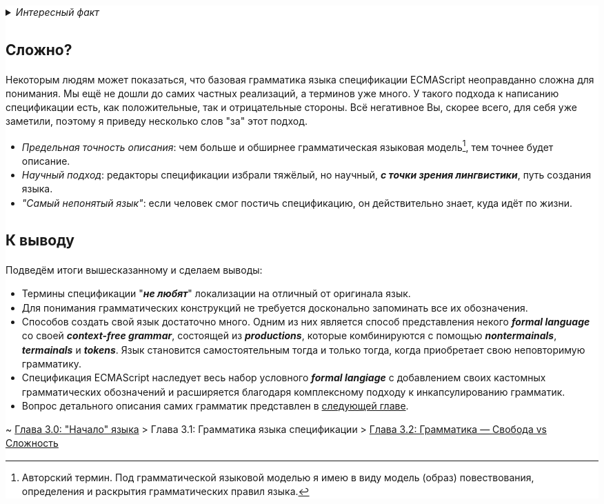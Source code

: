 <details><summary><i>Интересный факт</i></summary></details>

## Сложно?

Некоторым людям может показаться, что базовая грамматика языка спецификации ECMAScript неоправданно
сложна для понимания. Мы ещё не дошли до самих частных реализаций, а терминов уже много. У такого
подхода к написанию спецификации есть, как положительные, так и отрицательные стороны. Всё
негативное Вы, скорее всего, для себя уже заметили, поэтому я приведу несколько слов "за" этот
подход.

-   _Предельная точность описания_: чем больше и обширнее грамматическая языковая модель[^4], тем
    точнее будет описание.
-   _Научный подход_: редакторы спецификации избрали тяжёлый, но научный, **_с точки зрения
    лингвистики_**, путь создания языка.
-   _"Самый непонятый язык"_: если человек смог постичь спецификацию, он действительно знает, куда
    идёт по жизни.

## К выводу

Подведём итоги вышесказанному и сделаем выводы:

-   Термины спецификации "**_не любят_**" локализации на отличный от оригинала язык.
-   Для понимания грамматических конструкций не требуется досконально запоминать все их обозначения.
-   Способов создать свой язык достаточно много. Одним из них является способ представления некого
    **_formal language_** со своей **_context-free grammar_**, состоящей из **_productions_**,
    которые комбинируются с помощью **_nontermainals_**, **_termainals_** и **_tokens_**. Язык
    становится самостоятельным тогда и только тогда, когда приобретает свою неповторимую грамматику.
-   Спецификация ECMAScript наследует весь набор условного **_formal langiage_** с добавлением своих
    кастомных грамматических обозначений и расширяется благодаря комплексному подходу к
    инкапсулированию грамматик.
-   Вопрос детального описания самих грамматик представлен в [следующей главе](./Chapter_2.md).

~ [Глава 3.0: "Начало" языка](./index.md) > Глава 3.1: Грамматика языка спецификации >
[Глава 3.2: Грамматика — Свобода vs Сложность](./Chapter_2.md)

[^1]:
    Так в 2005 году в своём блоге Брендан Эйх
    [рассуждал](<https://brendaneich.com/2005/06/javascript-1-2-and-in-between/#:~:text=does%20not%20need.-,JS%20is%20not%20going%20away%2C%20so%20it%20ought%20to%20evolve.%20As%20with%20sharks%20(and%20relationships%2C%20see%20Annie%20Hall)%2C%20a%20programming%20language%20is%20either%20moving%20forward%2C%20or%20it%E2%80%99s%20dead.,-Now%20dead%20languages>)
    на тему того, что мы хотим подразумевать, когда говорим о **_JavaScript_**-е: совокупность
    "[**_акронимов_**](https://brendaneich.com/2005/06/javascript-1-2-and-in-between/#:~:text=don%E2%80%99t%20like%20either-,acronym,-%2C%20I%20am%20asked)"
    или самодостаточный язык?

[^2]:
    Согласно спецификации, этот разделитель не имеет своего определения (термина), а очерёдность
    двоиточий определяется просто как "_Productions of the syntactic grammar are distinguished by
    having just one colon “:” as punctuation._"

[^3]: Имеется в виду грамматический идентификатор, помогающий различать разные грамматики.

[^4]:
    Авторский термин. Под грамматической языковой моделью я имею в виду модель (образ)
    повествования, определения и раскрытия грамматических правил языка.

